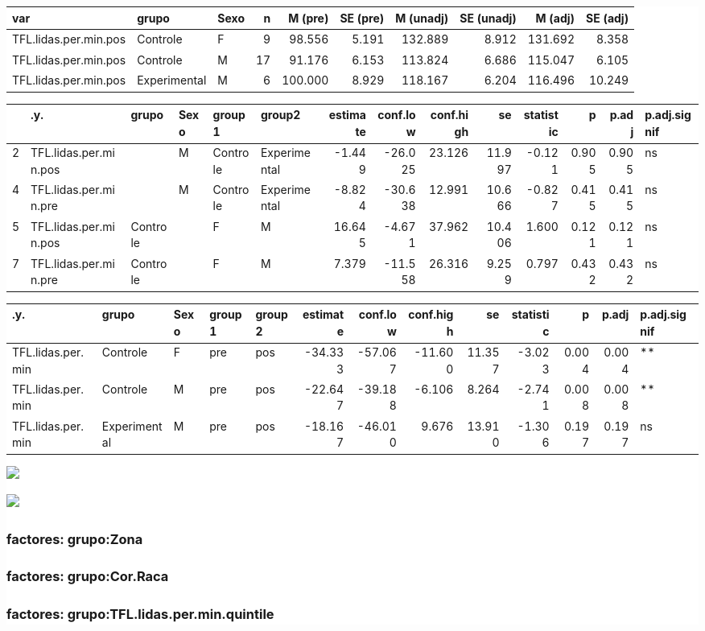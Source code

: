 | var                   | grupo        | Sexo |   n | M (pre) | SE (pre) | M (unadj) | SE (unadj) | M (adj) | SE (adj) |
|:----------------------|:-------------|:-----|----:|--------:|---------:|----------:|-----------:|--------:|---------:|
| TFL.lidas.per.min.pos | Controle     | F    |   9 |  98.556 |    5.191 |   132.889 |      8.912 | 131.692 |    8.358 |
| TFL.lidas.per.min.pos | Controle     | M    |  17 |  91.176 |    6.153 |   113.824 |      6.686 | 115.047 |    6.105 |
| TFL.lidas.per.min.pos | Experimental | M    |   6 | 100.000 |    8.929 |   118.167 |      6.204 | 116.496 |   10.249 |

|     | .y.                   | grupo    | Sexo | group1   | group2       | estimate | conf.low | conf.high |     se | statistic |     p | p.adj | p.adj.signif |
|:----|:----------------------|:---------|:-----|:---------|:-------------|---------:|---------:|----------:|-------:|----------:|------:|------:|:-------------|
| 2   | TFL.lidas.per.min.pos |          | M    | Controle | Experimental |   -1.449 |  -26.025 |    23.126 | 11.997 |    -0.121 | 0.905 | 0.905 | ns           |
| 4   | TFL.lidas.per.min.pre |          | M    | Controle | Experimental |   -8.824 |  -30.638 |    12.991 | 10.666 |    -0.827 | 0.415 | 0.415 | ns           |
| 5   | TFL.lidas.per.min.pos | Controle |      | F        | M            |   16.645 |   -4.671 |    37.962 | 10.406 |     1.600 | 0.121 | 0.121 | ns           |
| 7   | TFL.lidas.per.min.pre | Controle |      | F        | M            |    7.379 |  -11.558 |    26.316 |  9.259 |     0.797 | 0.432 | 0.432 | ns           |

| .y.               | grupo        | Sexo | group1 | group2 | estimate | conf.low | conf.high |     se | statistic |     p | p.adj | p.adj.signif |
|:------------------|:-------------|:-----|:-------|:-------|---------:|---------:|----------:|-------:|----------:|------:|------:|:-------------|
| TFL.lidas.per.min | Controle     | F    | pre    | pos    |  -34.333 |  -57.067 |   -11.600 | 11.357 |    -3.023 | 0.004 | 0.004 | \*\*         |
| TFL.lidas.per.min | Controle     | M    | pre    | pos    |  -22.647 |  -39.188 |    -6.106 |  8.264 |    -2.741 | 0.008 | 0.008 | \*\*         |
| TFL.lidas.per.min | Experimental | M    | pre    | pos    |  -18.167 |  -46.010 |     9.676 | 13.910 |    -1.306 | 0.197 | 0.197 | ns           |

![](C:/Users/geise/OneDrive/Workspace/WordGen-Stari-2/results/stari-TFL.lidas.per.min-Serie-9-ano_files/figure-gfm/unnamed-chunk-35-1.png)

![](C:/Users/geise/OneDrive/Workspace/WordGen-Stari-2/results/stari-TFL.lidas.per.min-Serie-9-ano_files/figure-gfm/unnamed-chunk-37-1.png)

### factores: **grupo:Zona**

### factores: **grupo:Cor.Raca**

### factores: **grupo:TFL.lidas.per.min.quintile**
